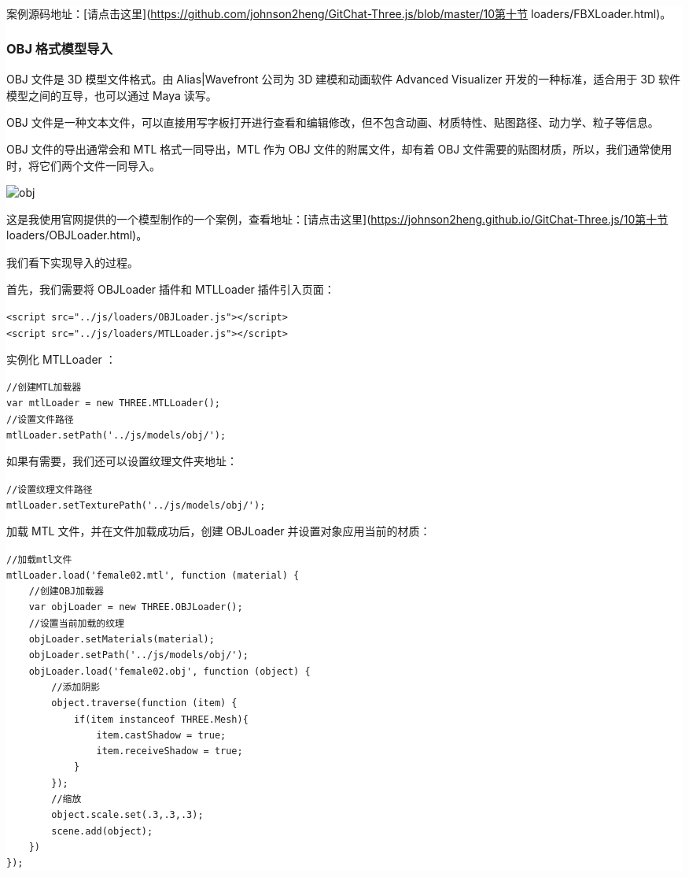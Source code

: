 案例源码地址：[请点击这里](https://github.com/johnson2heng/GitChat-Three.js/blob/master/10第十节 loaders/FBXLoader.html)。

### OBJ 格式模型导入

OBJ 文件是 3D 模型文件格式。由 Alias|Wavefront 公司为 3D 建模和动画软件 Advanced Visualizer 开发的一种标准，适合用于 3D 软件模型之间的互导，也可以通过 Maya 读写。

OBJ 文件是一种文本文件，可以直接用写字板打开进行查看和编辑修改，但不包含动画、材质特性、贴图路径、动力学、粒子等信息。

OBJ 文件的导出通常会和 MTL 格式一同导出，MTL 作为 OBJ 文件的附属文件，却有着 OBJ 文件需要的贴图材质，所以，我们通常使用时，将它们两个文件一同导入。

![obj](Threejs学习和总结进阶篇/f0138980-8398-11e8-81ea-e357bbe10665)

这是我使用官网提供的一个模型制作的一个案例，查看地址：[请点击这里](https://johnson2heng.github.io/GitChat-Three.js/10第十节 loaders/OBJLoader.html)。

我们看下实现导入的过程。

首先，我们需要将 OBJLoader 插件和 MTLLoader 插件引入页面：

```
<script src="../js/loaders/OBJLoader.js"></script>
<script src="../js/loaders/MTLLoader.js"></script>
```

实例化 MTLLoader ：

```
//创建MTL加载器
var mtlLoader = new THREE.MTLLoader();
//设置文件路径
mtlLoader.setPath('../js/models/obj/');
```

如果有需要，我们还可以设置纹理文件夹地址：

```
//设置纹理文件路径
mtlLoader.setTexturePath('../js/models/obj/');
```

加载 MTL 文件，并在文件加载成功后，创建 OBJLoader 并设置对象应用当前的材质：

```
//加载mtl文件
mtlLoader.load('female02.mtl', function (material) {
    //创建OBJ加载器
    var objLoader = new THREE.OBJLoader();
    //设置当前加载的纹理
    objLoader.setMaterials(material);
    objLoader.setPath('../js/models/obj/');
    objLoader.load('female02.obj', function (object) {
        //添加阴影
        object.traverse(function (item) {
            if(item instanceof THREE.Mesh){
                item.castShadow = true;
                item.receiveShadow = true;
            }
        });
        //缩放
        object.scale.set(.3,.3,.3);
        scene.add(object);
    })
});
```
